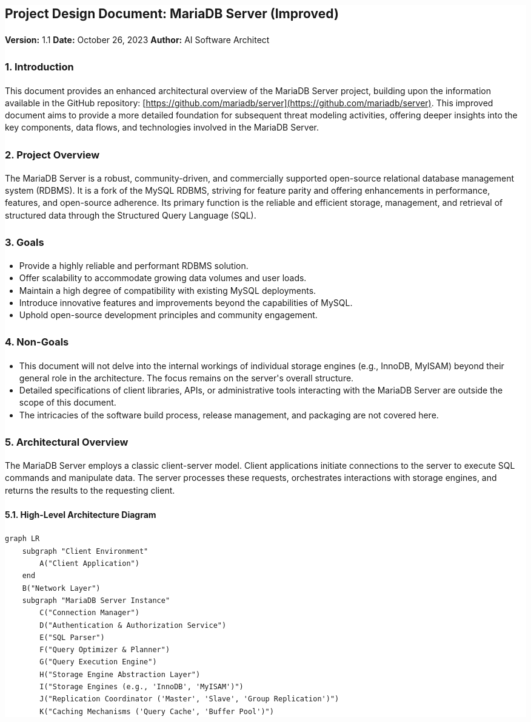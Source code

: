 
## Project Design Document: MariaDB Server (Improved)

**Version:** 1.1
**Date:** October 26, 2023
**Author:** AI Software Architect

### 1. Introduction

This document provides an enhanced architectural overview of the MariaDB Server project, building upon the information available in the GitHub repository: [https://github.com/mariadb/server](https://github.com/mariadb/server). This improved document aims to provide a more detailed foundation for subsequent threat modeling activities, offering deeper insights into the key components, data flows, and technologies involved in the MariaDB Server.

### 2. Project Overview

The MariaDB Server is a robust, community-driven, and commercially supported open-source relational database management system (RDBMS). It is a fork of the MySQL RDBMS, striving for feature parity and offering enhancements in performance, features, and open-source adherence. Its primary function is the reliable and efficient storage, management, and retrieval of structured data through the Structured Query Language (SQL).

### 3. Goals

* Provide a highly reliable and performant RDBMS solution.
* Offer scalability to accommodate growing data volumes and user loads.
* Maintain a high degree of compatibility with existing MySQL deployments.
* Introduce innovative features and improvements beyond the capabilities of MySQL.
* Uphold open-source development principles and community engagement.

### 4. Non-Goals

* This document will not delve into the internal workings of individual storage engines (e.g., InnoDB, MyISAM) beyond their general role in the architecture. The focus remains on the server's overall structure.
* Detailed specifications of client libraries, APIs, or administrative tools interacting with the MariaDB Server are outside the scope of this document.
* The intricacies of the software build process, release management, and packaging are not covered here.

### 5. Architectural Overview

The MariaDB Server employs a classic client-server model. Client applications initiate connections to the server to execute SQL commands and manipulate data. The server processes these requests, orchestrates interactions with storage engines, and returns the results to the requesting client.

#### 5.1. High-Level Architecture Diagram

```mermaid
graph LR
    subgraph "Client Environment"
        A("Client Application")
    end
    B("Network Layer")
    subgraph "MariaDB Server Instance"
        C("Connection Manager")
        D("Authentication & Authorization Service")
        E("SQL Parser")
        F("Query Optimizer & Planner")
        G("Query Execution Engine")
        H("Storage Engine Abstraction Layer")
        I("Storage Engines (e.g., 'InnoDB', 'MyISAM')")
        J("Replication Coordinator ('Master', 'Slave', 'Group Replication')")
        K("Caching Mechanisms ('Query Cache', 'Buffer Pool')")
```